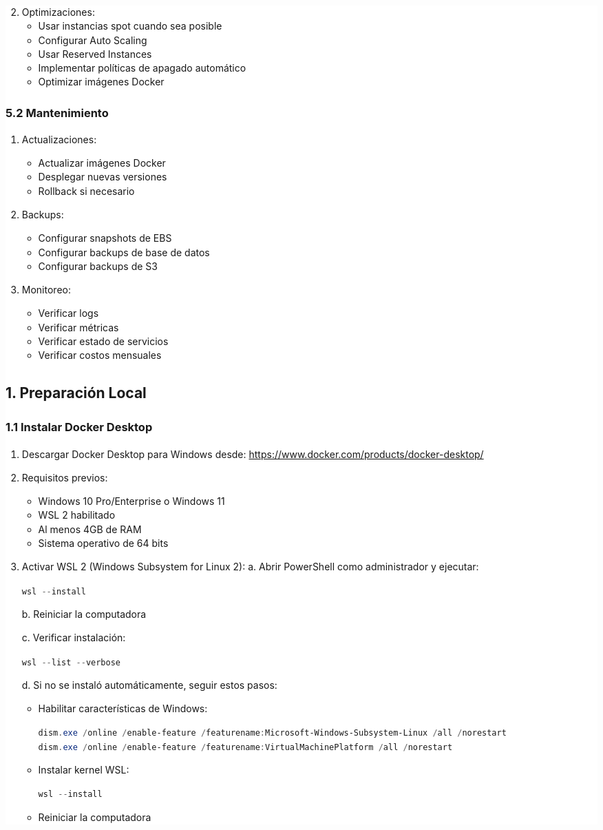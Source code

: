 2. Optimizaciones:
   - Usar instancias spot cuando sea posible
   - Configurar Auto Scaling
   - Usar Reserved Instances
   - Implementar políticas de apagado automático
   - Optimizar imágenes Docker

### 5.2 Mantenimiento
1. Actualizaciones:
   - Actualizar imágenes Docker
   - Desplegar nuevas versiones
   - Rollback si necesario

2. Backups:
   - Configurar snapshots de EBS
   - Configurar backups de base de datos
   - Configurar backups de S3

3. Monitoreo:
   - Verificar logs
   - Verificar métricas
   - Verificar estado de servicios
   - Verificar costos mensuales

## 1. Preparación Local

### 1.1 Instalar Docker Desktop
1. Descargar Docker Desktop para Windows desde: https://www.docker.com/products/docker-desktop/
2. Requisitos previos:
   - Windows 10 Pro/Enterprise o Windows 11
   - WSL 2 habilitado
   - Al menos 4GB de RAM
   - Sistema operativo de 64 bits
3. Activar WSL 2 (Windows Subsystem for Linux 2):
   a. Abrir PowerShell como administrador y ejecutar:
   ```powershell
   wsl --install
   ```
   
   b. Reiniciar la computadora
   
   c. Verificar instalación:
   ```powershell
   wsl --list --verbose
   ```
   
   d. Si no se instaló automáticamente, seguir estos pasos:
   - Habilitar características de Windows:
     ```powershell
     dism.exe /online /enable-feature /featurename:Microsoft-Windows-Subsystem-Linux /all /norestart
     dism.exe /online /enable-feature /featurename:VirtualMachinePlatform /all /norestart
     ```
   - Instalar kernel WSL:
     ```powershell
     wsl --install
     ```
   - Reiniciar la computadora
